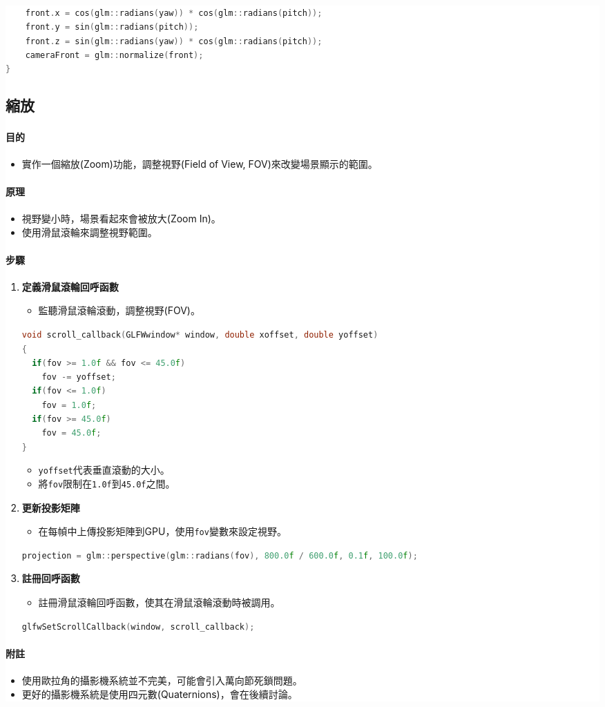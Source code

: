 ```cpp
    front.x = cos(glm::radians(yaw)) * cos(glm::radians(pitch));
    front.y = sin(glm::radians(pitch));
    front.z = sin(glm::radians(yaw)) * cos(glm::radians(pitch));
    cameraFront = glm::normalize(front);
}
```


## 縮放

#### 目的
- 實作一個縮放(Zoom)功能，調整視野(Field of View, FOV)來改變場景顯示的範圍。

#### 原理
- 視野變小時，場景看起來會被放大(Zoom In)。
- 使用滑鼠滾輪來調整視野範圍。

#### 步驟

1. **定義滑鼠滾輪回呼函數**
   - 監聽滑鼠滾輪滾動，調整視野(FOV)。
   ```cpp
   void scroll_callback(GLFWwindow* window, double xoffset, double yoffset)
   {
     if(fov >= 1.0f && fov <= 45.0f)
       fov -= yoffset;
     if(fov <= 1.0f)
       fov = 1.0f;
     if(fov >= 45.0f)
       fov = 45.0f;
   }
   ```
   - `yoffset`代表垂直滾動的大小。
   - 將`fov`限制在`1.0f`到`45.0f`之間。

2. **更新投影矩陣**
   - 在每幀中上傳投影矩陣到GPU，使用`fov`變數來設定視野。
   ```cpp
   projection = glm::perspective(glm::radians(fov), 800.0f / 600.0f, 0.1f, 100.0f);
   ```

3. **註冊回呼函數**
   - 註冊滑鼠滾輪回呼函數，使其在滑鼠滾輪滾動時被調用。
   ```cpp
   glfwSetScrollCallback(window, scroll_callback);
   ```



#### 附註
- 使用歐拉角的攝影機系統並不完美，可能會引入萬向節死鎖問題。
- 更好的攝影機系統是使用四元數(Quaternions)，會在後續討論。